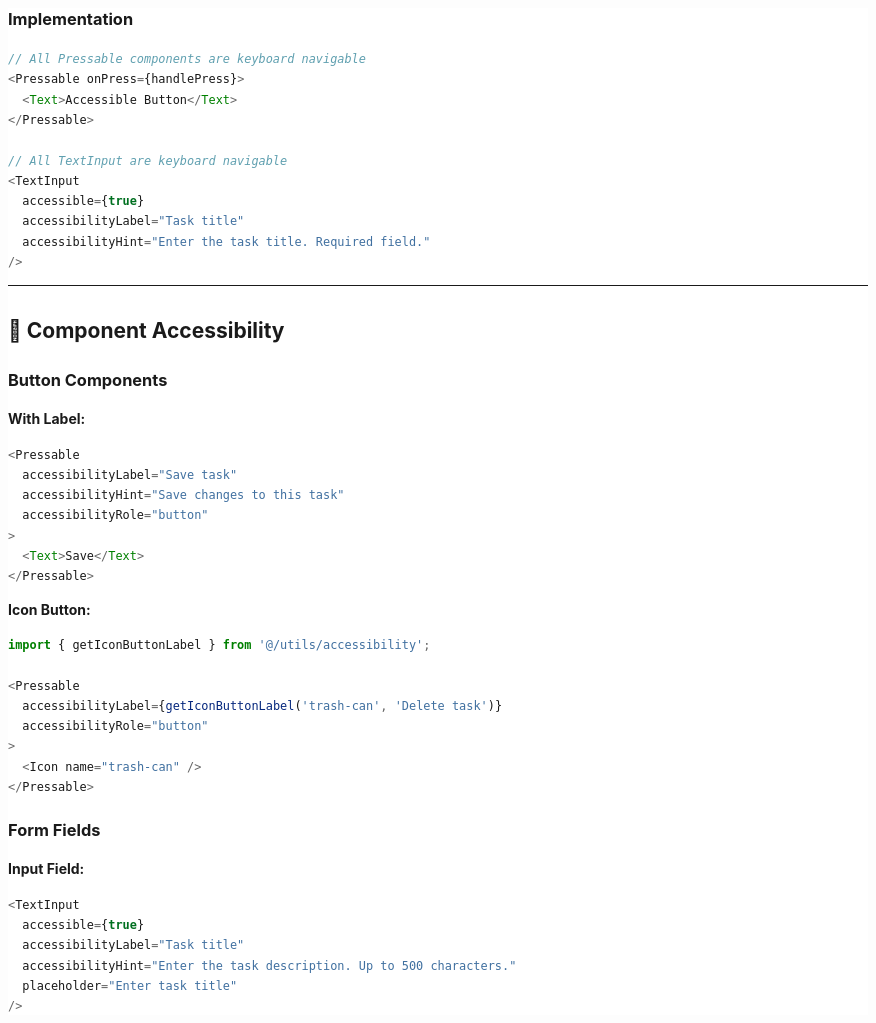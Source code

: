 ### Implementation

```typescript
// All Pressable components are keyboard navigable
<Pressable onPress={handlePress}>
  <Text>Accessible Button</Text>
</Pressable>

// All TextInput are keyboard navigable
<TextInput
  accessible={true}
  accessibilityLabel="Task title"
  accessibilityHint="Enter the task title. Required field."
/>
```

---

## 🎯 Component Accessibility

### Button Components

**With Label:**
```typescript
<Pressable
  accessibilityLabel="Save task"
  accessibilityHint="Save changes to this task"
  accessibilityRole="button"
>
  <Text>Save</Text>
</Pressable>
```

**Icon Button:**
```typescript
import { getIconButtonLabel } from '@/utils/accessibility';

<Pressable
  accessibilityLabel={getIconButtonLabel('trash-can', 'Delete task')}
  accessibilityRole="button"
>
  <Icon name="trash-can" />
</Pressable>
```

### Form Fields

**Input Field:**
```typescript
<TextInput
  accessible={true}
  accessibilityLabel="Task title"
  accessibilityHint="Enter the task description. Up to 500 characters."
  placeholder="Enter task title"
/>
```
